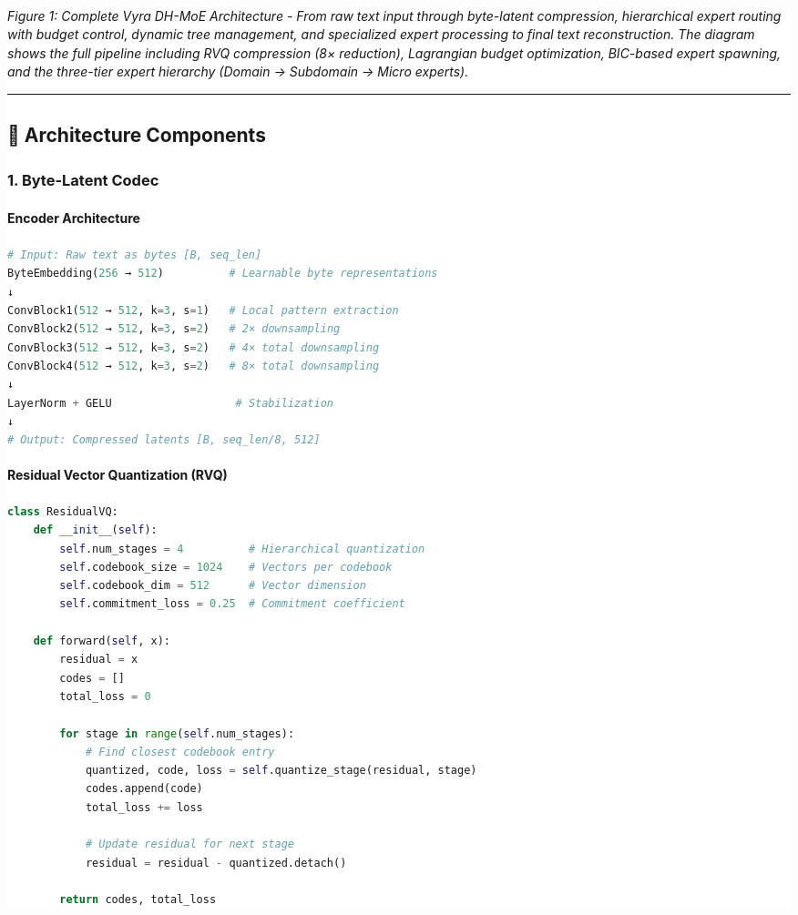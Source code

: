 *Figure 1: Complete Vyra DH-MoE Architecture - From raw text input through byte-latent compression, hierarchical expert routing with budget control, dynamic tree management, and specialized expert processing to final text reconstruction. The diagram shows the full pipeline including RVQ compression (8× reduction), Lagrangian budget optimization, BIC-based expert spawning, and the three-tier expert hierarchy (Domain → Subdomain → Micro experts).*

---

## 🧩 **Architecture Components**

### 1. **Byte-Latent Codec**

#### **Encoder Architecture**
```python
# Input: Raw text as bytes [B, seq_len]
ByteEmbedding(256 → 512)          # Learnable byte representations
↓
ConvBlock1(512 → 512, k=3, s=1)   # Local pattern extraction
ConvBlock2(512 → 512, k=3, s=2)   # 2× downsampling
ConvBlock3(512 → 512, k=3, s=2)   # 4× total downsampling
ConvBlock4(512 → 512, k=3, s=2)   # 8× total downsampling
↓
LayerNorm + GELU                   # Stabilization
↓
# Output: Compressed latents [B, seq_len/8, 512]
```

#### **Residual Vector Quantization (RVQ)**
```python
class ResidualVQ:
    def __init__(self):
        self.num_stages = 4          # Hierarchical quantization
        self.codebook_size = 1024    # Vectors per codebook
        self.codebook_dim = 512      # Vector dimension
        self.commitment_loss = 0.25  # Commitment coefficient
        
    def forward(self, x):
        residual = x
        codes = []
        total_loss = 0
        
        for stage in range(self.num_stages):
            # Find closest codebook entry
            quantized, code, loss = self.quantize_stage(residual, stage)
            codes.append(code)
            total_loss += loss
            
            # Update residual for next stage
            residual = residual - quantized.detach()
            
        return codes, total_loss
```
